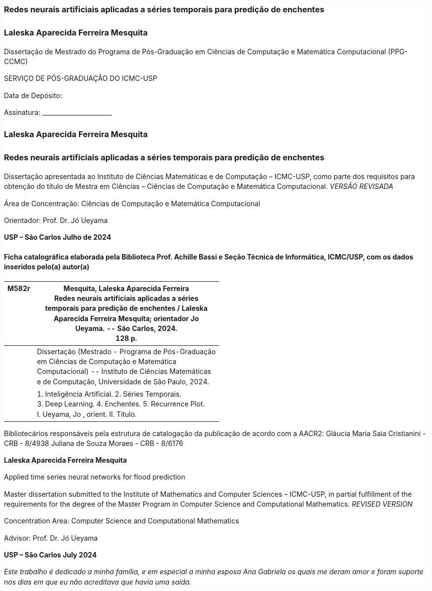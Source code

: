 ### **Redes neurais artificiais aplicadas a séries temporais para predição de enchentes**

### **Laleska Aparecida Ferreira Mesquita**

Dissertação de Mestrado do Programa de Pós-Graduação em Ciências de Computação e Matemática Computacional (PPG-CCMC)

SERVIÇO DE PÓS-GRADUAÇÃO DO ICMC-USP

Data de Depósito:

Assinatura: \_\_\_\_\_\_\_\_\_\_\_\_\_\_\_\_\_\_\_\_\_\_

### **Laleska Aparecida Ferreira Mesquita**

### Redes neurais artificiais aplicadas a séries temporais para predição de enchentes

Dissertação apresentada ao Instituto de Ciências Matemáticas e de Computação – ICMC-USP, como parte dos requisitos para obtenção do título de Mestra em Ciências – Ciências de Computação e Matemática Computacional. *VERSÃO REVISADA*

Área de Concentração: Ciências de Computação e Matemática Computacional

Orientador: Prof. Dr. Jó Ueyama

**USP – São Carlos Julho de 2024**

#### Ficha catalográfica elaborada pela Biblioteca Prof. Achille Bassi e Seção Técnica de Informática, ICMC/USP, com os dados inseridos pelo(a) autor(a)

| M582r | Mesquita, Laleska Aparecida Ferreira<br>Redes neurais artificiais aplicadas a séries<br>temporais para predição de enchentes / Laleska<br>Aparecida Ferreira Mesquita; orientador Jo<br>Ueyama. -- São Carlos, 2024.<br>128 p. |
|-------|--------------------------------------------------------------------------------------------------------------------------------------------------------------------------------------------------------------------------------|
|       | Dissertação (Mestrado - Programa de Pós-Graduação<br>em Ciências de Computação e Matemática<br>Computacional) -- Instituto de Ciências Matemáticas<br>e de Computação, Universidade de São Paulo, 2024.                        |
|       | 1. Inteligência Artificial. 2. Séries Temporais.<br>3. Deep Learning. 4. Enchentes. 5. Recurrence Plot.<br>I. Ueyama, Jo , orient. II. Título.                                                                                 |

 Bibliotecários responsáveis pela estrutura de catalogação da publicação de acordo com a AACR2: Gláucia Maria Saia Cristianini - CRB - 8/4938 Juliana de Souza Moraes - CRB - 8/6176

**Laleska Aparecida Ferreira Mesquita**

Applied time series neural networks for flood prediction

Master dissertation submitted to the Institute of Mathematics and Computer Sciences – ICMC-USP, in partial fulfillment of the requirements for the degree of the Master Program in Computer Science and Computational Mathematics. *REVISED VERSION*

Concentration Area: Computer Science and Computational Mathematics

Advisor: Prof. Dr. Jó Ueyama

**USP – São Carlos July 2024**

*Este trabalho é dedicado a minha família, e em especial a minha esposa Ana Gabriela os quais me deram amor e foram suporte nos dias em que eu não acreditava que havia uma saída.*
